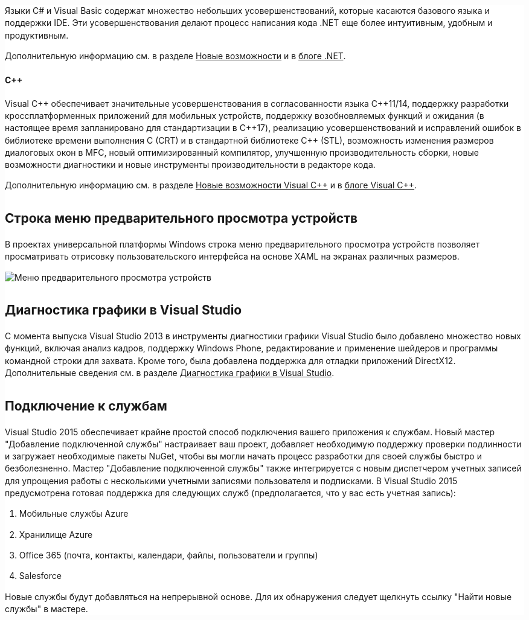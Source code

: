  Языки C\# и Visual Basic содержат множество небольших усовершенствований, которые касаются базового языка и поддержки IDE. Эти усовершенствования делают процесс написания кода .NET еще более интуитивным, удобным и продуктивным.  
  
 Дополнительную информацию см. в разделе [Новые возможности](../Topic/What's%20New%20in%20the%20.NET%20Framework.md) и в [блоге .NET](http://blogs.msdn.com/b/dotnet/).  
  
#### C\+\+  
 Visual C\+\+ обеспечивает значительные усовершенствования в согласованности языка C\+\+11\/14, поддержку разработки кроссплатформенных приложений для мобильных устройств, поддержку возобновляемых функций и ожидания \(в настоящее время запланировано для стандартизации в C\+\+17\), реализацию усовершенствований и исправлений ошибок в библиотеке времени выполнения C \(CRT\) и в стандартной библиотеке C\+\+ \(STL\), возможность изменения размеров диалоговых окон в MFC, новый оптимизированный компилятор, улучшенную производительность сборки, новые возможности диагностики и новые инструменты производительности в редакторе кода.  
  
 Дополнительную информацию см. в разделе [Новые возможности Visual C\+\+](/visual-cpp/top/what-s-new-for-visual-cpp-in-visual-studio-2015) и в [блоге Visual C\+\+](http://blogs.msdn.com/b/vcblog/).  
  
## Строка меню предварительного просмотра устройств  
 В проектах универсальной платформы Windows строка меню предварительного просмотра устройств позволяет просматривать отрисовку пользовательского интерфейса на основе XAML на экранах различных размеров.  
  
 ![Меню предварительного просмотра устройств](~/docs/ide/media/vs2015_device_preview.png "vs2015\_device\_preview")  
  
## Диагностика графики в Visual Studio  
 С момента выпуска Visual Studio 2013 в инструменты диагностики графики Visual Studio было добавлено множество новых функций, включая анализ кадров, поддержку Windows Phone, редактирование и применение шейдеров и программы командной строки для захвата. Кроме того, была добавлена поддержка для отладки приложений DirectX12. Дополнительные сведения см. в разделе [Диагностика графики в Visual Studio](../debugger/visual-studio-graphics-diagnostics.md).  
  
## Подключение к службам  
 Visual Studio 2015 обеспечивает крайне простой способ подключения вашего приложения к службам.  Новый мастер "Добавление подключенной службы" настраивает ваш проект, добавляет необходимую поддержку проверки подлинности и загружает необходимые пакеты NuGet, чтобы вы могли начать процесс разработки для своей службы быстро и безболезненно. Мастер "Добавление подключенной службы" также интегрируется с новым диспетчером учетных записей для упрощения работы с несколькими учетными записями пользователя и подписками. В Visual Studio 2015 предусмотрена готовая поддержка для следующих служб \(предполагается, что у вас есть учетная запись\):  
  
1.  Мобильные службы Azure  
  
2.  Хранилище Azure  
  
3.  Office 365 \(почта, контакты, календари, файлы, пользователи и группы\)  
  
4.  Salesforce  
  
 Новые службы будут добавляться на непрерывной основе. Для их обнаружения следует щелкнуть ссылку "Найти новые службы" в мастере.  
  